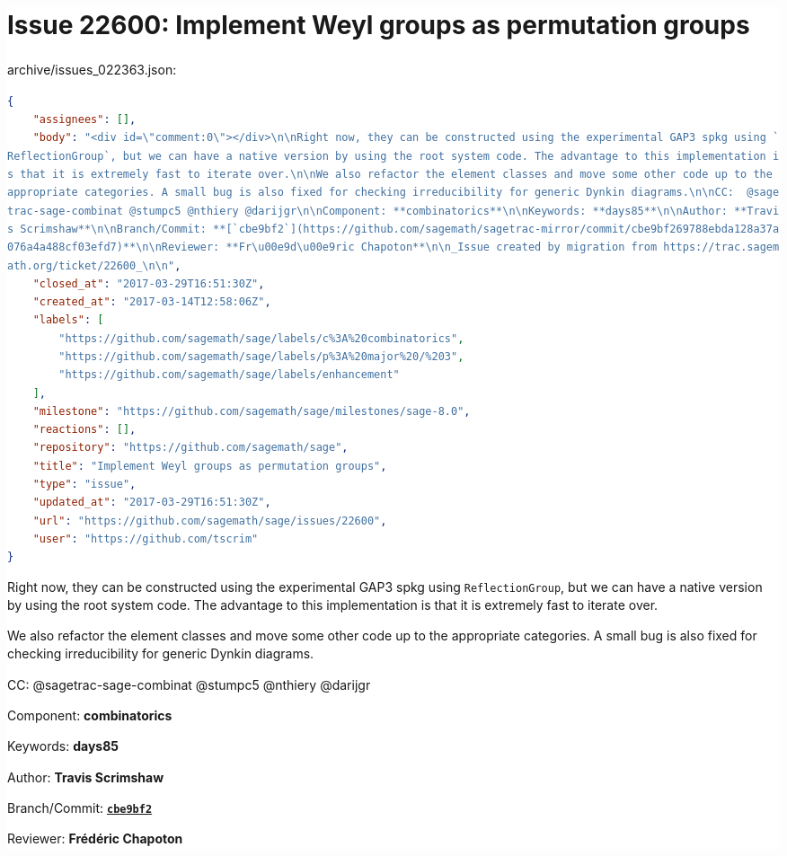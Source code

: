 # Issue 22600: Implement Weyl groups as permutation groups

archive/issues_022363.json:
```json
{
    "assignees": [],
    "body": "<div id=\"comment:0\"></div>\n\nRight now, they can be constructed using the experimental GAP3 spkg using `ReflectionGroup`, but we can have a native version by using the root system code. The advantage to this implementation is that it is extremely fast to iterate over.\n\nWe also refactor the element classes and move some other code up to the appropriate categories. A small bug is also fixed for checking irreducibility for generic Dynkin diagrams.\n\nCC:  @sagetrac-sage-combinat @stumpc5 @nthiery @darijgr\n\nComponent: **combinatorics**\n\nKeywords: **days85**\n\nAuthor: **Travis Scrimshaw**\n\nBranch/Commit: **[`cbe9bf2`](https://github.com/sagemath/sagetrac-mirror/commit/cbe9bf269788ebda128a37a076a4a488cf03efd7)**\n\nReviewer: **Fr\u00e9d\u00e9ric Chapoton**\n\n_Issue created by migration from https://trac.sagemath.org/ticket/22600_\n\n",
    "closed_at": "2017-03-29T16:51:30Z",
    "created_at": "2017-03-14T12:58:06Z",
    "labels": [
        "https://github.com/sagemath/sage/labels/c%3A%20combinatorics",
        "https://github.com/sagemath/sage/labels/p%3A%20major%20/%203",
        "https://github.com/sagemath/sage/labels/enhancement"
    ],
    "milestone": "https://github.com/sagemath/sage/milestones/sage-8.0",
    "reactions": [],
    "repository": "https://github.com/sagemath/sage",
    "title": "Implement Weyl groups as permutation groups",
    "type": "issue",
    "updated_at": "2017-03-29T16:51:30Z",
    "url": "https://github.com/sagemath/sage/issues/22600",
    "user": "https://github.com/tscrim"
}
```
<div id="comment:0"></div>

Right now, they can be constructed using the experimental GAP3 spkg using `ReflectionGroup`, but we can have a native version by using the root system code. The advantage to this implementation is that it is extremely fast to iterate over.

We also refactor the element classes and move some other code up to the appropriate categories. A small bug is also fixed for checking irreducibility for generic Dynkin diagrams.

CC:  @sagetrac-sage-combinat @stumpc5 @nthiery @darijgr

Component: **combinatorics**

Keywords: **days85**

Author: **Travis Scrimshaw**

Branch/Commit: **[`cbe9bf2`](https://github.com/sagemath/sagetrac-mirror/commit/cbe9bf269788ebda128a37a076a4a488cf03efd7)**

Reviewer: **Frédéric Chapoton**
